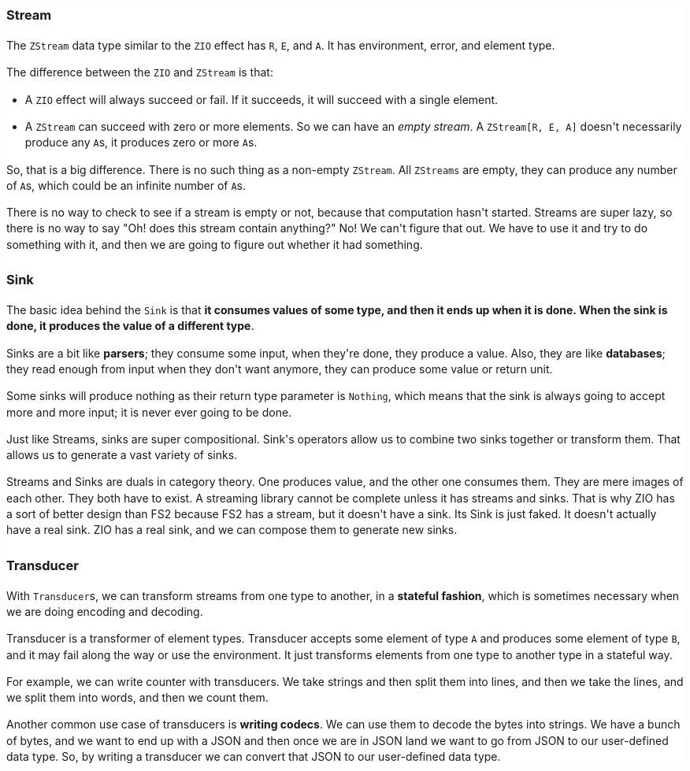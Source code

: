 ### Stream

The `ZStream` data type similar to the `ZIO` effect has `R`, `E`, and `A`. It has environment, error, and element type. 

The difference between the `ZIO` and `ZStream` is that:

- A `ZIO` effect will always succeed or fail. If it succeeds, it will succeed with a single element.

- A `ZStream` can succeed with zero or more elements. So we can have an _empty stream_. A `ZStream[R, E, A]` doesn't necessarily produce any `A`s, it produces zero or more `A`s. 

So, that is a big difference. There is no such thing as a non-empty `ZStream`. All `ZStreams` are empty, they can produce any number of `A`s, which could be an infinite number of `A`s. 

There is no way to check to see if a stream is empty or not, because that computation hasn't started. Streams are super lazy, so there is no way to say "Oh! does this stream contain anything?" No! We can't figure that out. We have to use it and try to do something with it, and then we are going to figure out whether it had something.

### Sink

The basic idea behind the `Sink` is that **it consumes values of some type, and then it ends up when it is done. When the sink is done, it produces the value of a different type**. 

Sinks are a bit like **parsers**; they consume some input, when they're done, they produce a value. Also, they are like **databases**; they read enough from input when they don't want anymore, they can produce some value or return unit.

Some sinks will produce nothing as their return type parameter is `Nothing`, which means that the sink is always going to accept more and more input; it is never ever going to be done. 

Just like Streams, sinks are super compositional. Sink's operators allow us to combine two sinks together or transform them. That allows us to generate a vast variety of sinks.

Streams and Sinks are duals in category theory. One produces value, and the other one consumes them. They are mere images of each other. They both have to exist. A streaming library cannot be complete unless it has streams and sinks. That is why ZIO has a sort of better design than FS2 because FS2 has a stream, but it doesn't have a sink. Its Sink is just faked. It doesn't actually have a real sink. ZIO has a real sink, and we can compose them to generate new sinks.

### Transducer

With `Transducer`s, we can transform streams from one type to another, in a **stateful fashion**, which is sometimes necessary when we are doing encoding and decoding. 

Transducer is a transformer of element types. Transducer accepts some element of type `A` and produces some element of type `B`, and it may fail along the way or use the environment. It just transforms elements from one type to another type in a stateful way. 

For example, we can write counter with transducers. We take strings and then split them into lines, and then we take the lines, and we split them into words, and then we count them. 

Another common use case of transducers is **writing codecs**. We can use them to decode the bytes into strings. We have a bunch of bytes, and we want to end up with a JSON and then once we are in JSON land we want to go from JSON to our user-defined data type. So, by writing a transducer we can convert that JSON to our user-defined data type.
